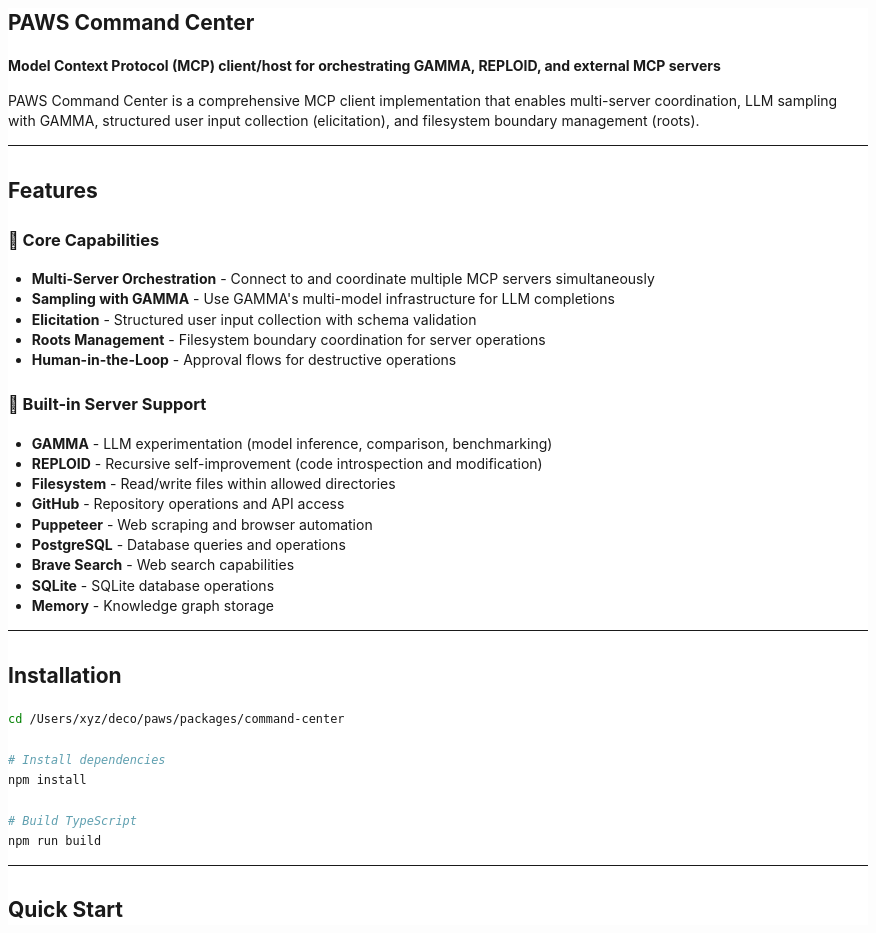 ## PAWS Command Center

**Model Context Protocol (MCP) client/host for orchestrating GAMMA, REPLOID, and external MCP servers**

PAWS Command Center is a comprehensive MCP client implementation that enables multi-server coordination, LLM sampling with GAMMA, structured user input collection (elicitation), and filesystem boundary management (roots).

---

## Features

### 🎯 Core Capabilities

- **Multi-Server Orchestration** - Connect to and coordinate multiple MCP servers simultaneously
- **Sampling with GAMMA** - Use GAMMA's multi-model infrastructure for LLM completions
- **Elicitation** - Structured user input collection with schema validation
- **Roots Management** - Filesystem boundary coordination for server operations
- **Human-in-the-Loop** - Approval flows for destructive operations

### 🔌 Built-in Server Support

- **GAMMA** - LLM experimentation (model inference, comparison, benchmarking)
- **REPLOID** - Recursive self-improvement (code introspection and modification)
- **Filesystem** - Read/write files within allowed directories
- **GitHub** - Repository operations and API access
- **Puppeteer** - Web scraping and browser automation
- **PostgreSQL** - Database queries and operations
- **Brave Search** - Web search capabilities
- **SQLite** - SQLite database operations
- **Memory** - Knowledge graph storage

---

## Installation

```bash
cd /Users/xyz/deco/paws/packages/command-center

# Install dependencies
npm install

# Build TypeScript
npm run build
```

---

## Quick Start
